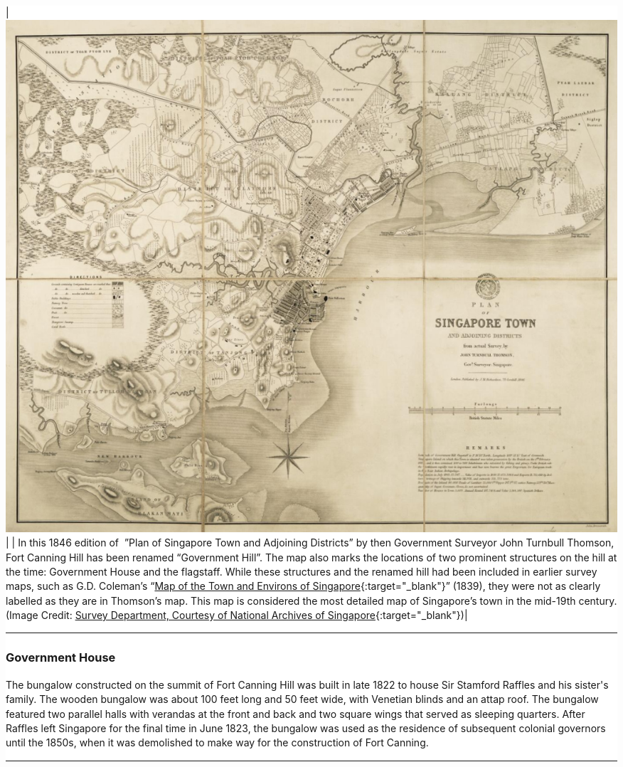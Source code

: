 | ![Alt text for image on Isomer site](/images/fc-thomson-2.png)|
| In this 1846 edition of  ”Plan of Singapore Town and Adjoining Districts” by then Government Surveyor John Turnbull Thomson, Fort Canning Hill has been renamed “Government Hill”. The map also marks the locations of two prominent structures on the hill at the time: Government House and the flagstaff. While these structures and the renamed hill had been included in earlier survey maps, such as G.D. Coleman’s “[Map of the Town and Environs of Singapore](https://www.nas.gov.sg/archivesonline/maps_building_plans/record-details/fb0ace86-115c-11e3-83d5-0050568939ad){:target="_blank"}” (1839), they were not as clearly labelled as they are in Thomson’s map. This map is considered the most detailed map of Singapore’s town in the mid-19th century. (Image Credit: [Survey Department, Courtesy of National Archives of Singapore](https://www.nas.gov.sg/archivesonline/maps_building_plans/record-details/fb6e14bc-115c-11e3-83d5-0050568939ad){:target="_blank"})|

_____

### **Government House**

The bungalow constructed on the summit of Fort Canning Hill was built in late 1822 to house Sir Stamford Raffles and his sister's family. The wooden bungalow was about 100 feet long and 50 feet wide, with Venetian blinds and an attap roof. The bungalow featured two parallel halls with verandas at the front and back and two square wings that served as sleeping quarters. After Raffles left Singapore for the final time in June 1823, the bungalow was used as the residence of subsequent colonial governors until the 1850s, when it was demolished to make way for the construction of Fort Canning.

-----
